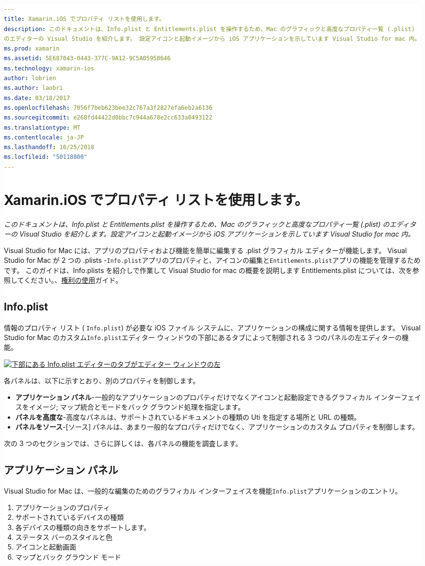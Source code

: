 ```yaml
---
title: Xamarin.iOS でプロパティ リストを使用します。
description: このドキュメントは、Info.plist と Entitlements.plist を操作するため、Mac のグラフィックと高度なプロパティ一覧 (.plist) のエディターの Visual Studio を紹介します。 設定アイコンと起動イメージから iOS アプリケーションを示しています Visual Studio for mac 内。
ms.prod: xamarin
ms.assetid: 5E687043-0443-377C-9A12-9C5A05958646
ms.technology: xamarin-ios
author: lobrien
ms.author: laobri
ms.date: 03/18/2017
ms.openlocfilehash: 7056f7beb623bee32c767a3f2827efa6eb2a6136
ms.sourcegitcommit: e268fd44422d0bbc7c944a678e2cc633a0493122
ms.translationtype: MT
ms.contentlocale: ja-JP
ms.lasthandoff: 10/25/2018
ms.locfileid: "50118800"
---
```

# <a name="working-with-property-lists-in-xamarinios"></a>Xamarin.iOS でプロパティ リストを使用します。

_このドキュメントは、Info.plist と Entitlements.plist を操作するため、Mac のグラフィックと高度なプロパティ一覧 (.plist) のエディターの Visual Studio を紹介します。設定アイコンと起動イメージから iOS アプリケーションを示しています Visual Studio for mac 内。_

Visual Studio for Mac には、アプリのプロパティおよび機能を簡単に編集する .plist グラフィカル エディターが機能します。 Visual Studio for Mac が 2 つの .plists -`Info.plist`アプリのプロパティと、アイコンの編集と`Entitlements.plist`アプリの機能を管理するためです。 このガイドは、Info.plists を紹介しで作業して Visual Studio for mac の概要を説明します Entitlements.plist については、次を参照してください。、[権利の使用](~/ios/deploy-test/provisioning/entitlements.md)ガイド。

## <a name="infoplist"></a>Info.plist

情報のプロパティ リスト ( `Info.plist`) が必要な iOS ファイル システムに、アプリケーションの構成に関する情報を提供します。 Visual Studio for Mac のカスタム`Info.plist`エディター ウィンドウの下部にあるタブによって制御される 3 つのパネルの左エディターの機能。

 [![](property-lists-images/tabs.png "下部にある Info.plist エディターのタブがエディター ウィンドウの左")](property-lists-images/tabs.png#lightbox)

各パネルは、以下に示すとおり、別のプロパティを制御します。

-  **アプリケーション パネル**-一般的なアプリケーションのプロパティだけでなくアイコンと起動設定できるグラフィカル インターフェイスをイメージ; マップ統合とモードをバック グラウンド処理を指定します。
-  **パネルを高度な**-高度なパネルは、サポートされているドキュメントの種類の Uti を指定する場所と URL の種類。
-  **パネルをソース**-[ソース] パネルは、あまり一般的なプロパティだけでなく、アプリケーションのカスタム プロパティを制御します。


次の 3 つのセクションでは、さらに詳しくは、各パネルの機能を調査します。

## <a name="application-panel"></a>アプリケーション パネル

Visual Studio for Mac は、一般的な編集のためのグラフィカル インターフェイスを機能`Info.plist`アプリケーションのエントリ。

1.  アプリケーションのプロパティ
1.  サポートされているデバイスの種類
1.  各デバイスの種類の向きをサポートします。
1.  ステータス バーのスタイルと色
1.  アイコンと起動画面
1.  マップとバック グラウンド モード
